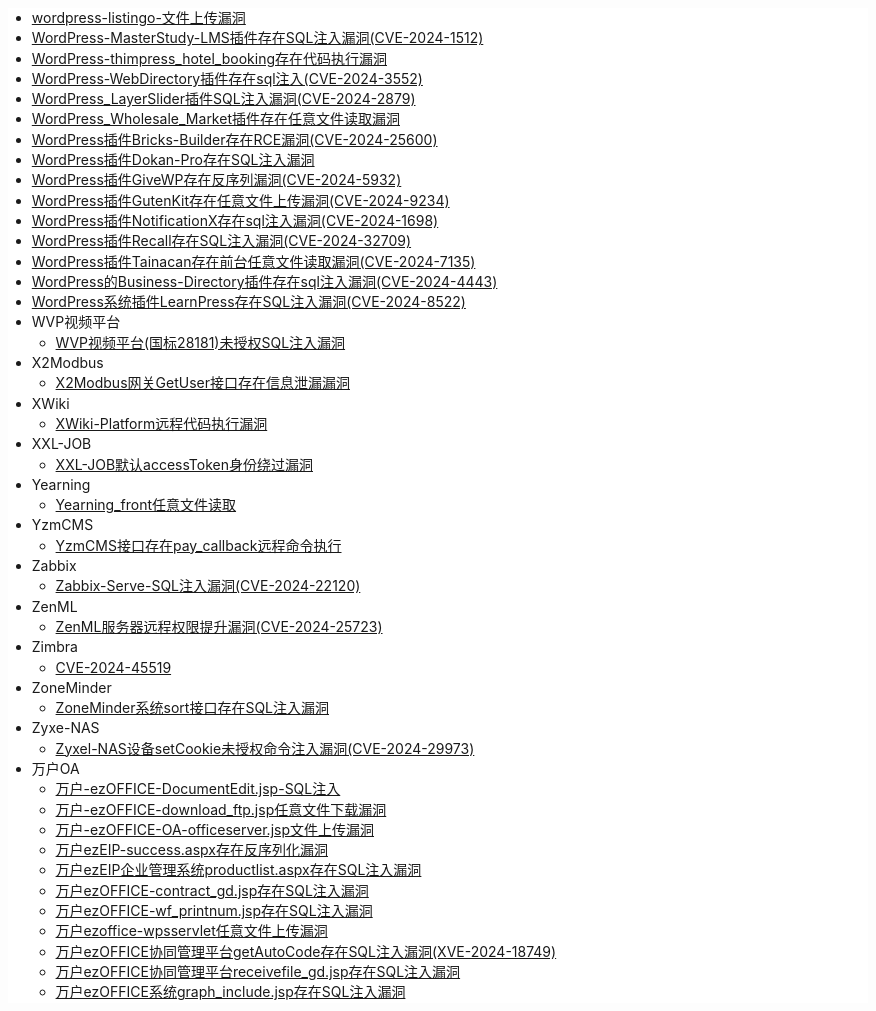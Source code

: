   - [wordpress-listingo-文件上传漏洞](./WordPress/wordpress-listingo-文件上传漏洞.md)
  - [WordPress-MasterStudy-LMS插件存在SQL注入漏洞(CVE-2024-1512)](./WordPress/WordPress-MasterStudy-LMS插件存在SQL注入漏洞(CVE-2024-1512).md)
  - [WordPress-thimpress_hotel_booking存在代码执行漏洞](./WordPress/WordPress-thimpress_hotel_booking存在代码执行漏洞.md)
  - [WordPress-WebDirectory插件存在sql注入(CVE-2024-3552)](./WordPress/WordPress-WebDirectory插件存在sql注入(CVE-2024-3552).md)
  - [WordPress_LayerSlider插件SQL注入漏洞(CVE-2024-2879)](./WordPress/WordPress_LayerSlider插件SQL注入漏洞(CVE-2024-2879).md)
  - [WordPress_Wholesale_Market插件存在任意文件读取漏洞](./WordPress/WordPress_Wholesale_Market插件存在任意文件读取漏洞.md)
  - [WordPress插件Bricks-Builder存在RCE漏洞(CVE-2024-25600)](./WordPress/WordPress插件Bricks-Builder存在RCE漏洞(CVE-2024-25600).md)
  - [WordPress插件Dokan-Pro存在SQL注入漏洞](./WordPress/WordPress插件Dokan-Pro存在SQL注入漏洞.md)
  - [WordPress插件GiveWP存在反序列漏洞(CVE-2024-5932)](./WordPress/WordPress插件GiveWP存在反序列漏洞(CVE-2024-5932).md)
  - [WordPress插件GutenKit存在任意文件上传漏洞(CVE-2024-9234)](./WordPress/WordPress插件GutenKit存在任意文件上传漏洞(CVE-2024-9234).md)
  - [WordPress插件NotificationX存在sql注入漏洞(CVE-2024-1698)](./WordPress/WordPress插件NotificationX存在sql注入漏洞(CVE-2024-1698).md)
  - [WordPress插件Recall存在SQL注入漏洞(CVE-2024-32709)](./WordPress/WordPress插件Recall存在SQL注入漏洞(CVE-2024-32709).md)
  - [WordPress插件Tainacan存在前台任意文件读取漏洞(CVE-2024-7135)](./WordPress/WordPress插件Tainacan存在前台任意文件读取漏洞(CVE-2024-7135).md)
  - [WordPress的Business-Directory插件存在sql注入漏洞(CVE-2024-4443)](./WordPress/WordPress的Business-Directory插件存在sql注入漏洞(CVE-2024-4443).md)
  - [WordPress系统插件LearnPress存在SQL注入漏洞(CVE-2024-8522)](./WordPress/WordPress系统插件LearnPress存在SQL注入漏洞(CVE-2024-8522).md)
- WVP视频平台
  - [WVP视频平台(国标28181)未授权SQL注入漏洞](./WVP视频平台/WVP视频平台(国标28181)未授权SQL注入漏洞.md)
- X2Modbus
  - [X2Modbus网关GetUser接口存在信息泄漏漏洞](./X2Modbus/X2Modbus网关GetUser接口存在信息泄漏漏洞.md)
- XWiki
  - [XWiki-Platform远程代码执行漏洞](./XWiki/XWiki-Platform远程代码执行漏洞.md)
- XXL-JOB
  - [XXL-JOB默认accessToken身份绕过漏洞](./XXL-JOB/XXL-JOB默认accessToken身份绕过漏洞.md)
- Yearning
  - [Yearning_front任意文件读取](./Yearning/Yearning_front任意文件读取.md)
- YzmCMS
  - [YzmCMS接口存在pay_callback远程命令执行](./YzmCMS/YzmCMS接口存在pay_callback远程命令执行.md)
- Zabbix
  - [Zabbix-Serve-SQL注入漏洞(CVE-2024-22120)](./Zabbix/Zabbix-Serve-SQL注入漏洞(CVE-2024-22120).md)
- ZenML
  - [ZenML服务器远程权限提升漏洞(CVE-2024-25723)](./ZenML/ZenML服务器远程权限提升漏洞(CVE-2024-25723).md)
- Zimbra
  - [CVE-2024-45519](./Zimbra/CVE-2024-45519.md)
- ZoneMinder
  - [ZoneMinder系统sort接口存在SQL注入漏洞](./ZoneMinder/ZoneMinder系统sort接口存在SQL注入漏洞.md)
- Zyxe-NAS
  - [Zyxel-NAS设备setCookie未授权命令注入漏洞(CVE-2024-29973)](./Zyxe-NAS/Zyxel-NAS设备setCookie未授权命令注入漏洞(CVE-2024-29973).md)
- 万户OA
  - [万户-ezOFFICE-DocumentEdit.jsp-SQL注入](./万户OA/万户-ezOFFICE-DocumentEdit.jsp-SQL注入.md)
  - [万户-ezOFFICE-download_ftp.jsp任意文件下载漏洞](./万户OA/万户-ezOFFICE-download_ftp.jsp任意文件下载漏洞.md)
  - [万户-ezOFFICE-OA-officeserver.jsp文件上传漏洞](./万户OA/万户-ezOFFICE-OA-officeserver.jsp文件上传漏洞.md)
  - [万户ezEIP-success.aspx存在反序列化漏洞](./万户OA/万户ezEIP-success.aspx存在反序列化漏洞.md)
  - [万户ezEIP企业管理系统productlist.aspx存在SQL注入漏洞](./万户OA/万户ezEIP企业管理系统productlist.aspx存在SQL注入漏洞.md)
  - [万户ezOFFICE-contract_gd.jsp存在SQL注入漏洞](./万户OA/万户ezOFFICE-contract_gd.jsp存在SQL注入漏洞.md)
  - [万户ezOFFICE-wf_printnum.jsp存在SQL注入漏洞](./万户OA/万户ezOFFICE-wf_printnum.jsp存在SQL注入漏洞.md)
  - [万户ezoffice-wpsservlet任意文件上传漏洞](./万户OA/万户ezoffice-wpsservlet任意文件上传漏洞.md)
  - [万户ezOFFICE协同管理平台getAutoCode存在SQL注入漏洞(XVE-2024-18749)](./万户OA/万户ezOFFICE协同管理平台getAutoCode存在SQL注入漏洞(XVE-2024-18749).md)
  - [万户ezOFFICE协同管理平台receivefile_gd.jsp存在SQL注入漏洞](./万户OA/万户ezOFFICE协同管理平台receivefile_gd.jsp存在SQL注入漏洞.md)
  - [万户ezOFFICE系统graph_include.jsp存在SQL注入漏洞](./万户OA/万户ezOFFICE系统graph_include.jsp存在SQL注入漏洞.md)
